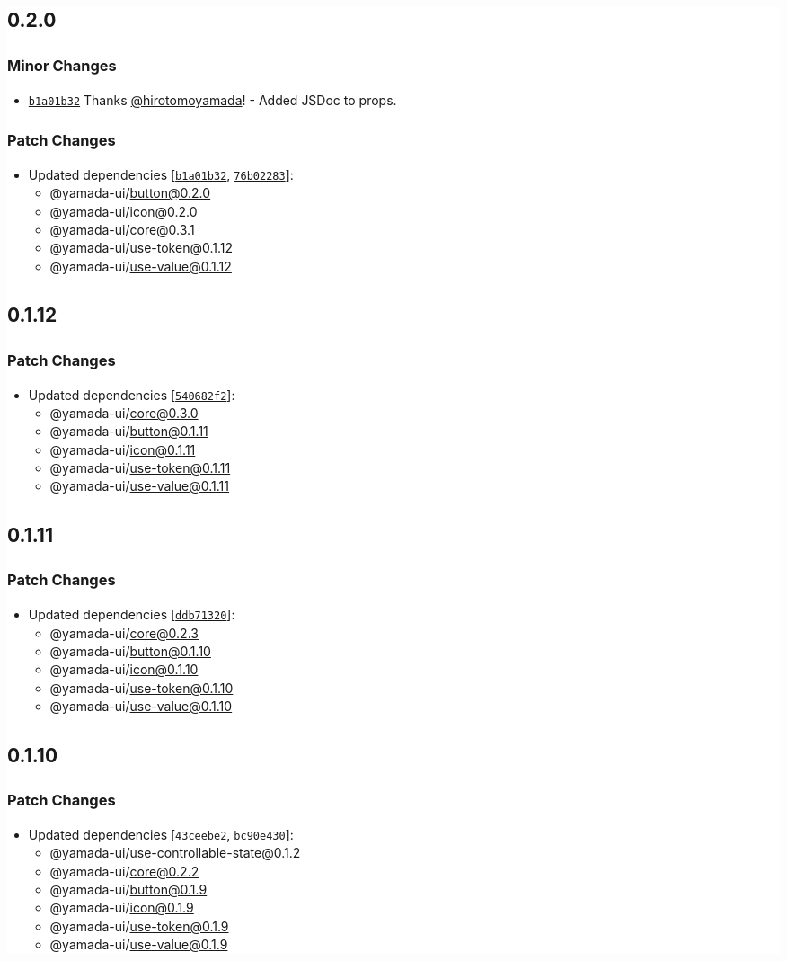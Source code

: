 ## 0.2.0

### Minor Changes

- [`b1a01b32`](https://github.com/hirotomoyamada/yamada-ui/commit/b1a01b32ddbb09412cc740bd5cdb4853c8992c8e) Thanks [@hirotomoyamada](https://github.com/hirotomoyamada)! - Added JSDoc to props.

### Patch Changes

- Updated dependencies [[`b1a01b32`](https://github.com/hirotomoyamada/yamada-ui/commit/b1a01b32ddbb09412cc740bd5cdb4853c8992c8e), [`76b02283`](https://github.com/hirotomoyamada/yamada-ui/commit/76b022830db92977740e03d44f535d768ffe91f4)]:
  - @yamada-ui/button@0.2.0
  - @yamada-ui/icon@0.2.0
  - @yamada-ui/core@0.3.1
  - @yamada-ui/use-token@0.1.12
  - @yamada-ui/use-value@0.1.12

## 0.1.12

### Patch Changes

- Updated dependencies [[`540682f2`](https://github.com/hirotomoyamada/yamada-ui/commit/540682f27c8d407c93d02342d341a7bf07cf8ec1)]:
  - @yamada-ui/core@0.3.0
  - @yamada-ui/button@0.1.11
  - @yamada-ui/icon@0.1.11
  - @yamada-ui/use-token@0.1.11
  - @yamada-ui/use-value@0.1.11

## 0.1.11

### Patch Changes

- Updated dependencies [[`ddb71320`](https://github.com/hirotomoyamada/yamada-ui/commit/ddb71320c504386e99b9bb76f71d23ae6552547a)]:
  - @yamada-ui/core@0.2.3
  - @yamada-ui/button@0.1.10
  - @yamada-ui/icon@0.1.10
  - @yamada-ui/use-token@0.1.10
  - @yamada-ui/use-value@0.1.10

## 0.1.10

### Patch Changes

- Updated dependencies [[`43ceebe2`](https://github.com/hirotomoyamada/yamada-ui/commit/43ceebe2780b82a621ad9b312ce1f01742fbf4c1), [`bc90e430`](https://github.com/hirotomoyamada/yamada-ui/commit/bc90e4300e10eba6635e5decfdf0e624422a916c)]:
  - @yamada-ui/use-controllable-state@0.1.2
  - @yamada-ui/core@0.2.2
  - @yamada-ui/button@0.1.9
  - @yamada-ui/icon@0.1.9
  - @yamada-ui/use-token@0.1.9
  - @yamada-ui/use-value@0.1.9
